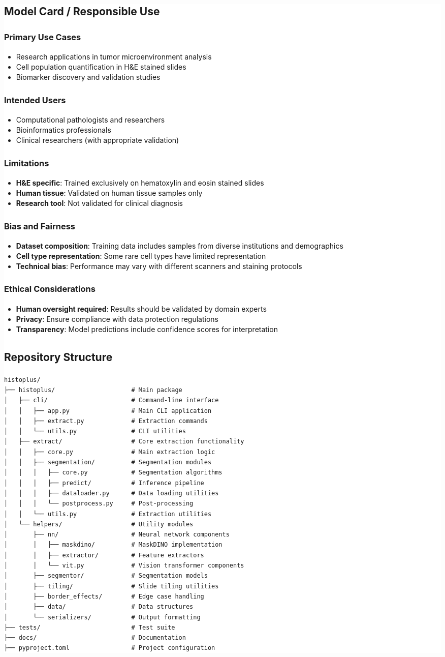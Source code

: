 
## Model Card / Responsible Use

### Primary Use Cases

- Research applications in tumor microenvironment analysis
- Cell population quantification in H&E stained slides
- Biomarker discovery and validation studies

### Intended Users
- Computational pathologists and researchers
- Bioinformatics professionals
- Clinical researchers (with appropriate validation)

### Limitations

- **H&E specific**: Trained exclusively on hematoxylin and eosin stained slides
- **Human tissue**: Validated on human tissue samples only
- **Research tool**: Not validated for clinical diagnosis

### Bias and Fairness

- **Dataset composition**: Training data includes samples from diverse institutions and demographics
- **Cell type representation**: Some rare cell types have limited representation
- **Technical bias**: Performance may vary with different scanners and staining protocols

### Ethical Considerations

- **Human oversight required**: Results should be validated by domain experts
- **Privacy**: Ensure compliance with data protection regulations
- **Transparency**: Model predictions include confidence scores for interpretation

## Repository Structure

```
histoplus/
├── histoplus/                     # Main package
│   ├── cli/                       # Command-line interface
│   │   ├── app.py                 # Main CLI application
│   │   ├── extract.py             # Extraction commands
│   │   └── utils.py               # CLI utilities
│   ├── extract/                   # Core extraction functionality
│   │   ├── core.py                # Main extraction logic
│   │   ├── segmentation/          # Segmentation modules
│   │   │   ├── core.py            # Segmentation algorithms
│   │   │   ├── predict/           # Inference pipeline
│   │   │   ├── dataloader.py      # Data loading utilities
│   │   │   └── postprocess.py     # Post-processing
│   │   └── utils.py               # Extraction utilities
│   └── helpers/                   # Utility modules
│       ├── nn/                    # Neural network components
│       │   ├── maskdino/          # MaskDINO implementation
│       │   ├── extractor/         # Feature extractors
│       │   └── vit.py             # Vision transformer components
│       ├── segmentor/             # Segmentation models
│       ├── tiling/                # Slide tiling utilities
│       ├── border_effects/        # Edge case handling
│       ├── data/                  # Data structures
│       └── serializers/           # Output formatting
├── tests/                         # Test suite
├── docs/                          # Documentation
├── pyproject.toml                 # Project configuration
```